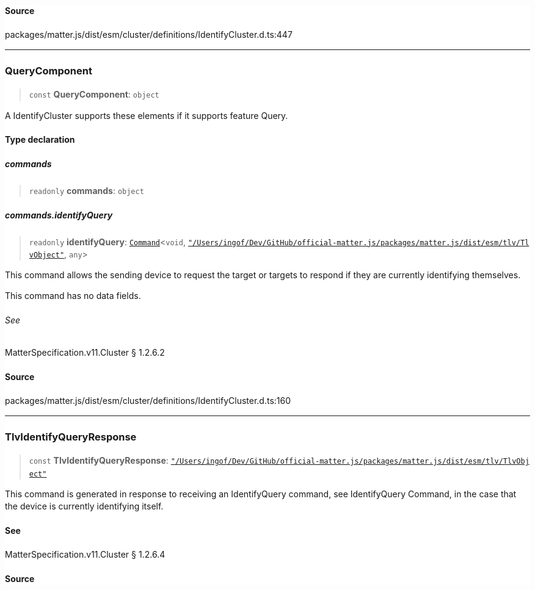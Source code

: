 #### Source

packages/matter.js/dist/esm/cluster/definitions/IdentifyCluster.d.ts:447

***

### QueryComponent

> `const` **QueryComponent**: `object`

A IdentifyCluster supports these elements if it supports feature Query.

#### Type declaration

##### commands

> `readonly` **commands**: `object`

##### commands.identifyQuery

> `readonly` **identifyQuery**: [`Command`](../../interfaces/Command.md)\<`void`, [`"/Users/ingof/Dev/GitHub/official-matter.js/packages/matter.js/dist/esm/tlv/TlvObject"`](../../../certificate/-internal-/namespaces/Users_ingof_Dev_GitHub_official-matter.js_packages_matter.js_dist_esm_tlv_TlvObject/README.md), `any`\>

This command allows the sending device to request the target or targets to respond if they are currently
identifying themselves.

This command has no data fields.

###### See

MatterSpecification.v11.Cluster § 1.2.6.2

#### Source

packages/matter.js/dist/esm/cluster/definitions/IdentifyCluster.d.ts:160

***

### TlvIdentifyQueryResponse

> `const` **TlvIdentifyQueryResponse**: [`"/Users/ingof/Dev/GitHub/official-matter.js/packages/matter.js/dist/esm/tlv/TlvObject"`](../../../certificate/-internal-/namespaces/Users_ingof_Dev_GitHub_official-matter.js_packages_matter.js_dist_esm_tlv_TlvObject/README.md)

This command is generated in response to receiving an IdentifyQuery command, see IdentifyQuery Command, in the
case that the device is currently identifying itself.

#### See

MatterSpecification.v11.Cluster § 1.2.6.4

#### Source
